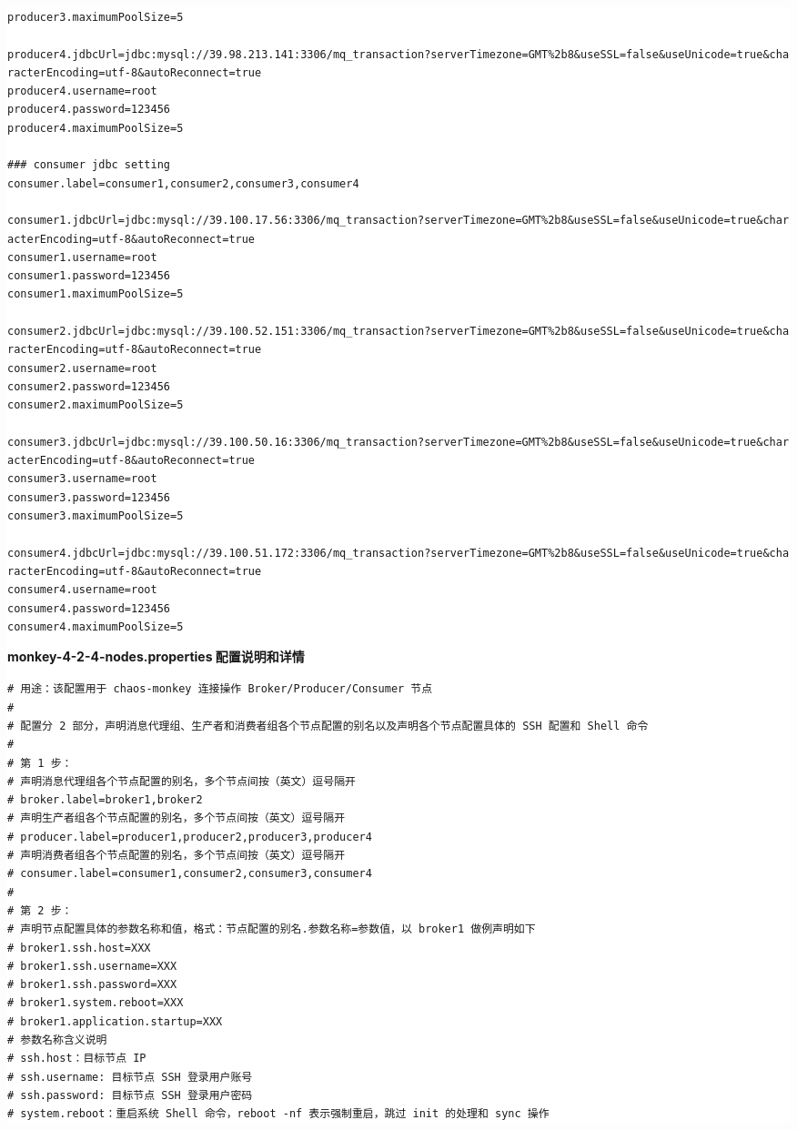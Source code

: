 ```properties
producer3.maximumPoolSize=5

producer4.jdbcUrl=jdbc:mysql://39.98.213.141:3306/mq_transaction?serverTimezone=GMT%2b8&useSSL=false&useUnicode=true&characterEncoding=utf-8&autoReconnect=true
producer4.username=root
producer4.password=123456
producer4.maximumPoolSize=5

### consumer jdbc setting
consumer.label=consumer1,consumer2,consumer3,consumer4

consumer1.jdbcUrl=jdbc:mysql://39.100.17.56:3306/mq_transaction?serverTimezone=GMT%2b8&useSSL=false&useUnicode=true&characterEncoding=utf-8&autoReconnect=true
consumer1.username=root
consumer1.password=123456
consumer1.maximumPoolSize=5

consumer2.jdbcUrl=jdbc:mysql://39.100.52.151:3306/mq_transaction?serverTimezone=GMT%2b8&useSSL=false&useUnicode=true&characterEncoding=utf-8&autoReconnect=true
consumer2.username=root
consumer2.password=123456
consumer2.maximumPoolSize=5

consumer3.jdbcUrl=jdbc:mysql://39.100.50.16:3306/mq_transaction?serverTimezone=GMT%2b8&useSSL=false&useUnicode=true&characterEncoding=utf-8&autoReconnect=true
consumer3.username=root
consumer3.password=123456
consumer3.maximumPoolSize=5

consumer4.jdbcUrl=jdbc:mysql://39.100.51.172:3306/mq_transaction?serverTimezone=GMT%2b8&useSSL=false&useUnicode=true&characterEncoding=utf-8&autoReconnect=true
consumer4.username=root
consumer4.password=123456
consumer4.maximumPoolSize=5
```



**monkey-4-2-4-nodes.properties 配置说明和详情**

```properties
# 用途：该配置用于 chaos-monkey 连接操作 Broker/Producer/Consumer 节点
#
# 配置分 2 部分，声明消息代理组、生产者和消费者组各个节点配置的别名以及声明各个节点配置具体的 SSH 配置和 Shell 命令
# 
# 第 1 步：
# 声明消息代理组各个节点配置的别名，多个节点间按（英文）逗号隔开
# broker.label=broker1,broker2
# 声明生产者组各个节点配置的别名，多个节点间按（英文）逗号隔开
# producer.label=producer1,producer2,producer3,producer4 
# 声明消费者组各个节点配置的别名，多个节点间按（英文）逗号隔开
# consumer.label=consumer1,consumer2,consumer3,consumer4
# 
# 第 2 步：
# 声明节点配置具体的参数名称和值，格式：节点配置的别名.参数名称=参数值，以 broker1 做例声明如下
# broker1.ssh.host=XXX
# broker1.ssh.username=XXX
# broker1.ssh.password=XXX
# broker1.system.reboot=XXX
# broker1.application.startup=XXX
# 参数名称含义说明
# ssh.host：目标节点 IP
# ssh.username: 目标节点 SSH 登录用户账号
# ssh.password: 目标节点 SSH 登录用户密码
# system.reboot：重启系统 Shell 命令，reboot -nf 表示强制重启，跳过 init 的处理和 sync 操作
```